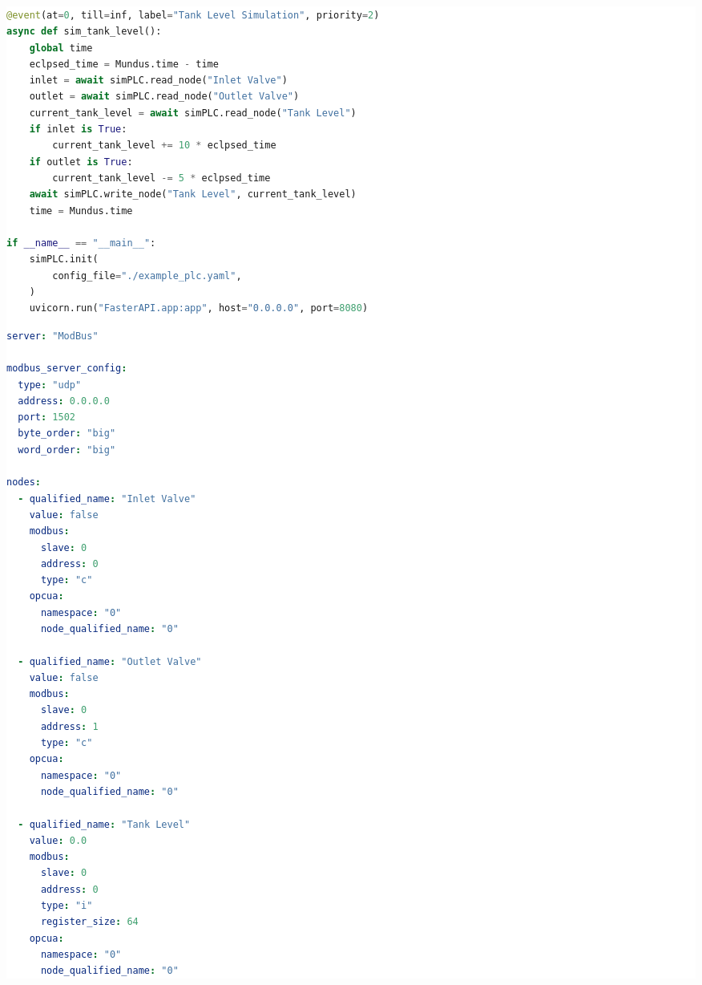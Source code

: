 ```python
@event(at=0, till=inf, label="Tank Level Simulation", priority=2)
async def sim_tank_level():
    global time
    eclpsed_time = Mundus.time - time
    inlet = await simPLC.read_node("Inlet Valve")
    outlet = await simPLC.read_node("Outlet Valve")
    current_tank_level = await simPLC.read_node("Tank Level")
    if inlet is True:
        current_tank_level += 10 * eclpsed_time
    if outlet is True:
        current_tank_level -= 5 * eclpsed_time
    await simPLC.write_node("Tank Level", current_tank_level)
    time = Mundus.time

if __name__ == "__main__":
    simPLC.init(
        config_file="./example_plc.yaml",
    )
    uvicorn.run("FasterAPI.app:app", host="0.0.0.0", port=8080)

```

```yaml
server: "ModBus"
  
modbus_server_config:
  type: "udp"
  address: 0.0.0.0
  port: 1502
  byte_order: "big"
  word_order: "big"

nodes:
  - qualified_name: "Inlet Valve"
    value: false
    modbus:
      slave: 0
      address: 0
      type: "c"
    opcua:
      namespace: "0"
      node_qualified_name: "0"

  - qualified_name: "Outlet Valve"
    value: false
    modbus:
      slave: 0
      address: 1
      type: "c"
    opcua:
      namespace: "0"
      node_qualified_name: "0"

  - qualified_name: "Tank Level"
    value: 0.0
    modbus:
      slave: 0
      address: 0
      type: "i"
      register_size: 64
    opcua:
      namespace: "0"
      node_qualified_name: "0"

```